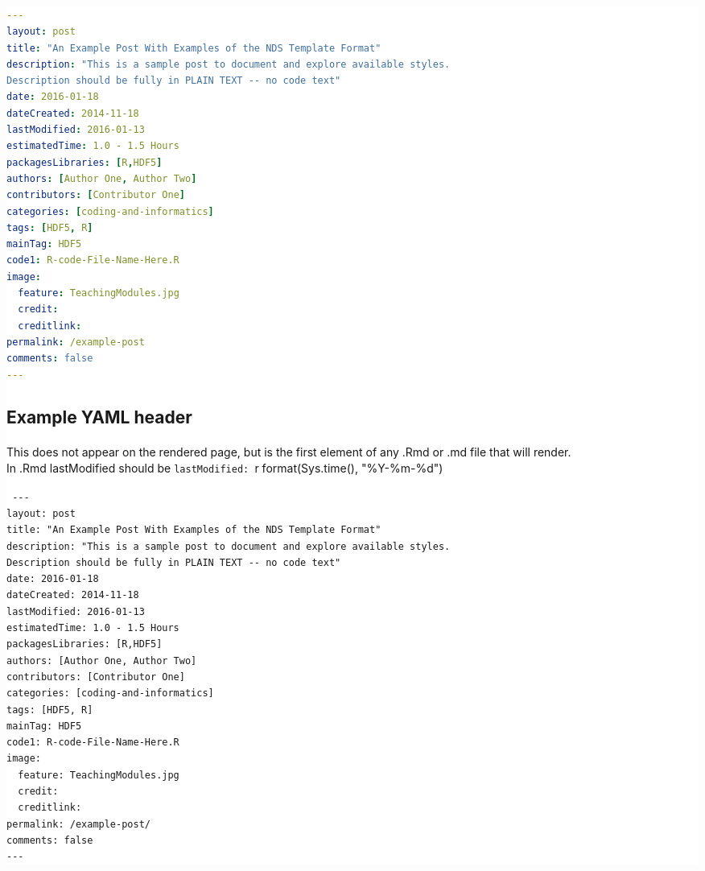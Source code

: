 ```yaml
---
layout: post
title: "An Example Post With Examples of the NDS Template Format"
description: "This is a sample post to document and explore available styles. 
Description should be fully in PLAIN TEXT -- no code text"
date: 2016-01-18
dateCreated: 2014-11-18
lastModified: 2016-01-13
estimatedTime: 1.0 - 1.5 Hours
packagesLibraries: [R,HDF5]
authors: [Author One, Author Two]
contributors: [Contributor One]
categories: [coding-and-informatics]
tags: [HDF5, R]
mainTag: HDF5
code1: R-code-File-Name-Here.R
image:
  feature: TeachingModules.jpg
  credit:
  creditlink:
permalink: /example-post
comments: false
---
```


## Example YAML header
This does not appear on the rendered page, but is the first element of any .Rmd 
or .md file that will render.  
In .Rmd lastModified should be `lastModified: `r format(Sys.time(), "%Y-%m-%d")` `

	 ---
	layout: post
	title: "An Example Post With Examples of the NDS Template Format"
	description: "This is a sample post to document and explore available styles. 
	Description should be fully in PLAIN TEXT -- no code text"
	date: 2016-01-18
	dateCreated: 2014-11-18
	lastModified: 2016-01-13
	estimatedTime: 1.0 - 1.5 Hours
	packagesLibraries: [R,HDF5]
	authors: [Author One, Author Two]
	contributors: [Contributor One]
	categories: [coding-and-informatics]
	tags: [HDF5, R]
	mainTag: HDF5
	code1: R-code-File-Name-Here.R
	image:
	  feature: TeachingModules.jpg
	  credit:
	  creditlink:
	permalink: /example-post/
	comments: false
	---
